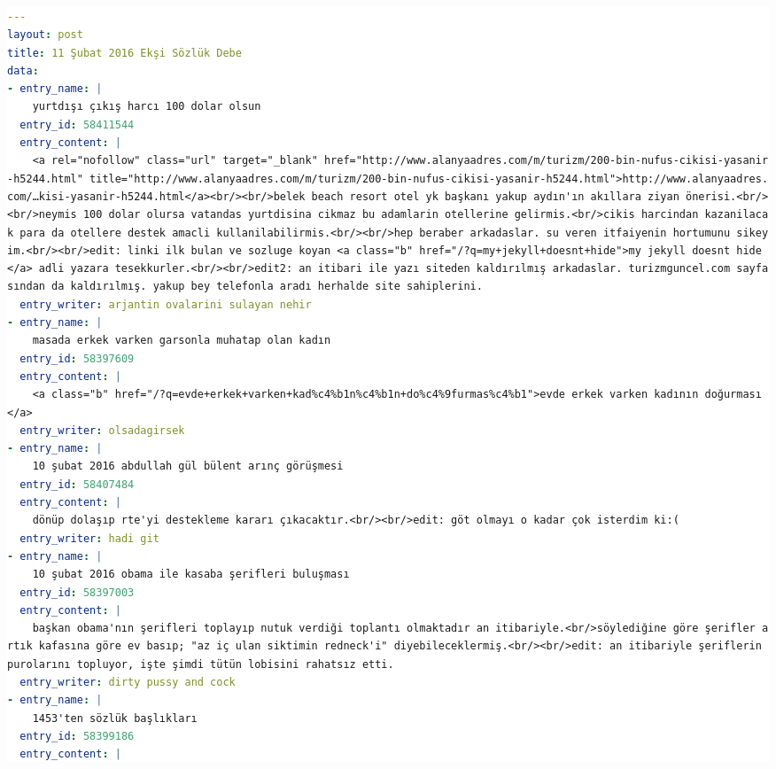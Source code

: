 ```yaml
---
layout: post
title: 11 Şubat 2016 Ekşi Sözlük Debe
data:
- entry_name: |
    yurtdışı çıkış harcı 100 dolar olsun
  entry_id: 58411544
  entry_content: |
    <a rel="nofollow" class="url" target="_blank" href="http://www.alanyaadres.com/m/turizm/200-bin-nufus-cikisi-yasanir-h5244.html" title="http://www.alanyaadres.com/m/turizm/200-bin-nufus-cikisi-yasanir-h5244.html">http://www.alanyaadres.com/…kisi-yasanir-h5244.html</a><br/><br/>belek beach resort otel yk başkanı yakup aydın'ın akıllara ziyan önerisi.<br/><br/>neymis 100 dolar olursa vatandas yurtdisina cikmaz bu adamlarin otellerine gelirmis.<br/>cikis harcindan kazanilacak para da otellere destek amacli kullanilabilirmis.<br/><br/>hep beraber arkadaslar. su veren itfaiyenin hortumunu sikeyim.<br/><br/>edit: linki ilk bulan ve sozluge koyan <a class="b" href="/?q=my+jekyll+doesnt+hide">my jekyll doesnt hide</a> adli yazara tesekkurler.<br/><br/>edit2: an itibari ile yazı siteden kaldırılmış arkadaslar. turizmguncel.com sayfasından da kaldırılmış. yakup bey telefonla aradı herhalde site sahiplerini.
  entry_writer: arjantin ovalarini sulayan nehir
- entry_name: |
    masada erkek varken garsonla muhatap olan kadın
  entry_id: 58397609
  entry_content: |
    <a class="b" href="/?q=evde+erkek+varken+kad%c4%b1n%c4%b1n+do%c4%9furmas%c4%b1">evde erkek varken kadının doğurması</a>
  entry_writer: olsadagirsek
- entry_name: |
    10 şubat 2016 abdullah gül bülent arınç görüşmesi
  entry_id: 58407484
  entry_content: |
    dönüp dolaşıp rte'yi destekleme kararı çıkacaktır.<br/><br/>edit: göt olmayı o kadar çok isterdim ki:(
  entry_writer: hadi git
- entry_name: |
    10 şubat 2016 obama ile kasaba şerifleri buluşması
  entry_id: 58397003
  entry_content: |
    başkan obama'nın şerifleri toplayıp nutuk verdiği toplantı olmaktadır an itibariyle.<br/>söylediğine göre şerifler artık kafasına göre ev basıp; "az iç ulan siktimin redneck'i" diyebileceklermiş.<br/><br/>edit: an itibariyle şeriflerin purolarını topluyor, işte şimdi tütün lobisini rahatsız etti.
  entry_writer: dirty pussy and cock
- entry_name: |
    1453'ten sözlük başlıkları
  entry_id: 58399186
  entry_content: |
```